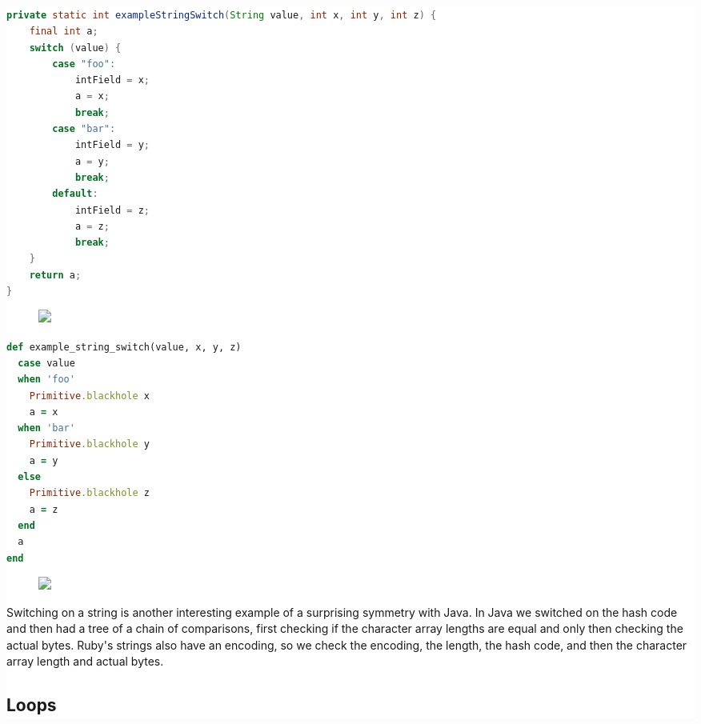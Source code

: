 ```java
private static int exampleStringSwitch(String value, int x, int y, int z) {
    final int a;
    switch (value) {
        case "foo":
            intField = x;
            a = x;
            break;
        case "bar":
            intField = y;
            a = y;
            break;
        default:
            intField = z;
            a = z;
            break;
    }
    return a;
}
```

<figure>
<a href="exampleStringSwitch@6.svg"><img style="max-height: 60em" src="exampleStringSwitch@6.svg"></a>
</figure>

```ruby
def example_string_switch(value, x, y, z)
  case value
  when 'foo'
    Primitive.blackhole x
    a = x
  when 'bar'
    Primitive.blackhole y
    a = y
  else
    Primitive.blackhole z
    a = z
  end
  a
end
```

<figure>
<a href="example_string_switch@4.svg"><img style="max-height: 60em" src="example_string_switch@4.svg"></a>
</figure>

Switching on a string is another interesting example of a surprising symmetry with Java. In Java we switched on the hash code and then had a tree of a chain of comparisons, first checking if the character array lengths are equal and only then checking the actual bytes. Ruby's strings also have an encoding, so we check the encoding, the length, the hash code, and then the character array length and actual bytes.

## Loops
